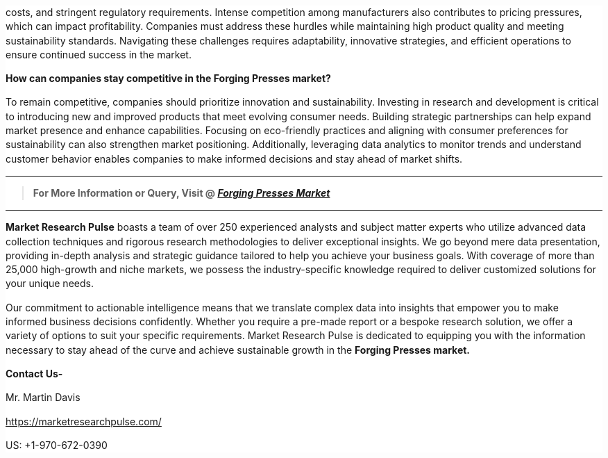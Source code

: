 costs, and stringent regulatory requirements. Intense competition among manufacturers also contributes to pricing pressures, which can impact profitability. Companies must address these hurdles while maintaining high product quality and meeting sustainability standards. Navigating these challenges requires adaptability, innovative strategies, and efficient operations to ensure continued success in the market.</p><p><strong>How can companies stay competitive in the Forging Presses market?</strong></p><p>To remain competitive, companies should prioritize innovation and sustainability. Investing in research and development is critical to introducing new and improved products that meet evolving consumer needs. Building strategic partnerships can help expand market presence and enhance capabilities. Focusing on eco-friendly practices and aligning with consumer preferences for sustainability can also strengthen market positioning. Additionally, leveraging data analytics to monitor trends and understand customer behavior enables companies to make informed decisions and stay ahead of market shifts.</p><hr /><blockquote><p><strong>For More Information or Query, Visit @&nbsp;<em><a href="https://marketresearchpulse.com/report/134937/forging-presses-market?utm_source=Linkedin&utm_medium=0112">Forging Presses Market</a></em></strong></p></blockquote><hr /><p><strong>Market Research Pulse</strong> boasts a team of over 250 experienced analysts and subject matter experts who utilize advanced data collection techniques and rigorous research methodologies to deliver exceptional insights. We go beyond mere data presentation, providing in-depth analysis and strategic guidance tailored to help you achieve your business goals. With coverage of more than 25,000 high-growth and niche markets, we possess the industry-specific knowledge required to deliver customized solutions for your unique needs.</p><p>Our commitment to actionable intelligence means that we translate complex data into insights that empower you to make informed business decisions confidently. Whether you require a pre-made report or a bespoke research solution, we offer a variety of options to suit your specific requirements. Market Research Pulse is dedicated to equipping you with the information necessary to stay ahead of the curve and achieve sustainable growth in the <strong>Forging Presses market.</strong></p><p><strong>Contact Us-</strong></p><p>Mr. Martin Davis</p><p>https://marketresearchpulse.com/</p><p>US: +1-970-672-0390</p>
